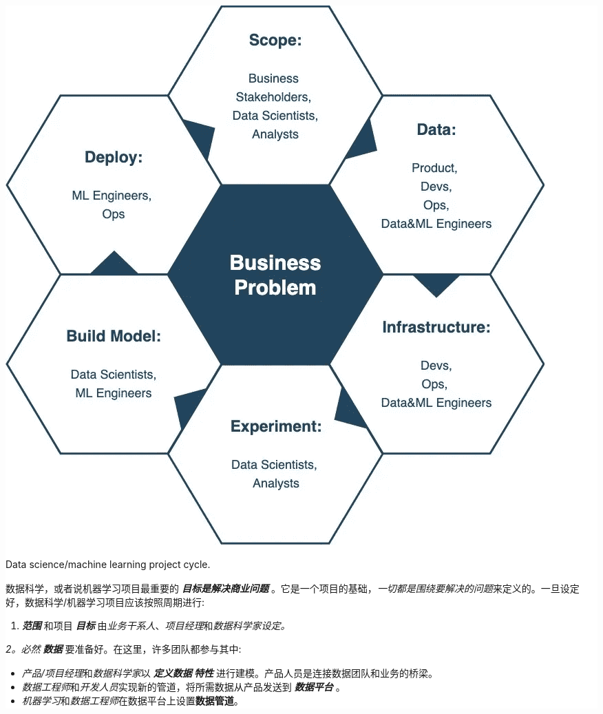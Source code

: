 ![](img/330473bed39e147eec5f9ffd7a6358a2.png)

Data science/machine learning project cycle.

数据科学，或者说机器学习项目最重要的 ***目标是解决商业问题*** 。它是一个项目的基础，*一切都是围绕要解决的问题*来定义的。一旦设定好，数据科学/机器学习项目应该按照周期进行:

1.  ***范围*** 和项目 ***目标*** 由*业务干系人*、*项目经理*和*数据科学家设定。*

*2。必然* ***数据*** 要准备好。在这里，许多团队都参与其中:

*   *产品/项目经理*和*数据科学家*以 ***定义数据* *特性*** 进行建模。产品人员是连接数据团队和业务的桥梁。
*   *数据工程师*和*开发人员*实现新的管道，将所需数据从产品发送到 ***数据平台*** 。
*   *机器学习*和*数据工程师*在数据平台上设置**数据管道**。
